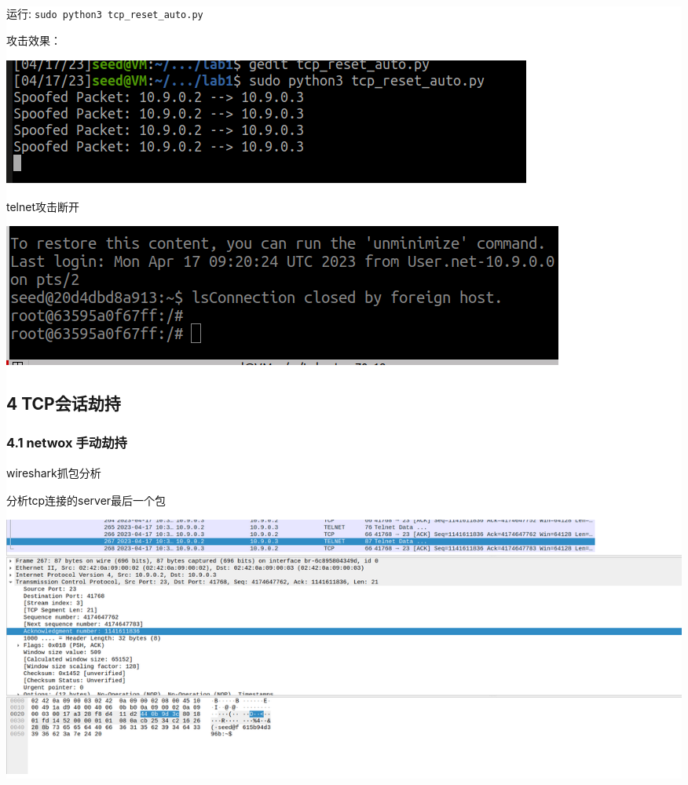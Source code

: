 ```py
```

运行: `sudo python3 tcp_reset_auto.py`

攻击效果：

![image-20230417172747414](assets/image-20230417172747414.png)

telnet攻击断开

![image-20230417172807563](assets/image-20230417172807563.png)

## 4 TCP会话劫持

### 4.1 netwox 手动劫持

wireshark抓包分析

分析tcp连接的server最后一个包

![image-20230417223736726](assets/image-20230417223736726.png)
